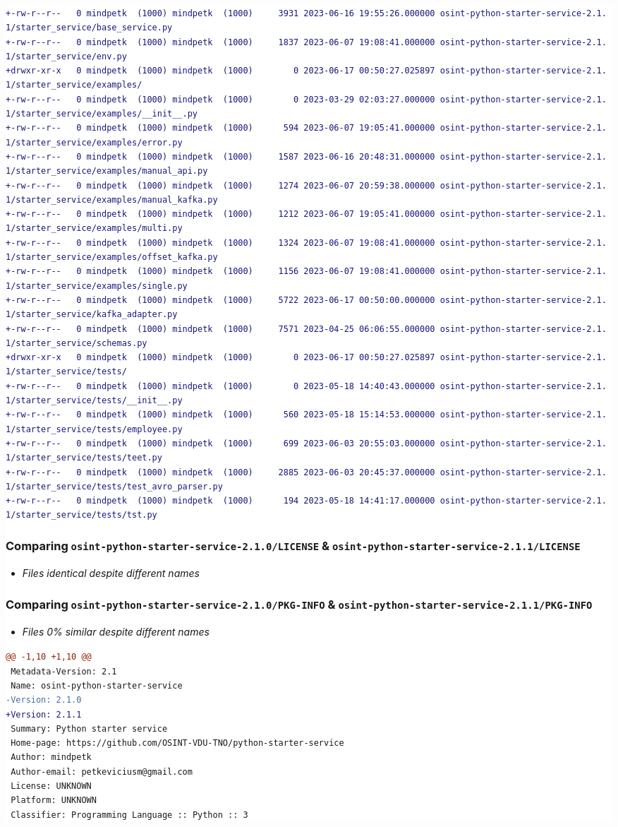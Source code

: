 ```diff
+-rw-r--r--   0 mindpetk  (1000) mindpetk  (1000)     3931 2023-06-16 19:55:26.000000 osint-python-starter-service-2.1.1/starter_service/base_service.py
+-rw-r--r--   0 mindpetk  (1000) mindpetk  (1000)     1837 2023-06-07 19:08:41.000000 osint-python-starter-service-2.1.1/starter_service/env.py
+drwxr-xr-x   0 mindpetk  (1000) mindpetk  (1000)        0 2023-06-17 00:50:27.025897 osint-python-starter-service-2.1.1/starter_service/examples/
+-rw-r--r--   0 mindpetk  (1000) mindpetk  (1000)        0 2023-03-29 02:03:27.000000 osint-python-starter-service-2.1.1/starter_service/examples/__init__.py
+-rw-r--r--   0 mindpetk  (1000) mindpetk  (1000)      594 2023-06-07 19:05:41.000000 osint-python-starter-service-2.1.1/starter_service/examples/error.py
+-rw-r--r--   0 mindpetk  (1000) mindpetk  (1000)     1587 2023-06-16 20:48:31.000000 osint-python-starter-service-2.1.1/starter_service/examples/manual_api.py
+-rw-r--r--   0 mindpetk  (1000) mindpetk  (1000)     1274 2023-06-07 20:59:38.000000 osint-python-starter-service-2.1.1/starter_service/examples/manual_kafka.py
+-rw-r--r--   0 mindpetk  (1000) mindpetk  (1000)     1212 2023-06-07 19:05:41.000000 osint-python-starter-service-2.1.1/starter_service/examples/multi.py
+-rw-r--r--   0 mindpetk  (1000) mindpetk  (1000)     1324 2023-06-07 19:08:41.000000 osint-python-starter-service-2.1.1/starter_service/examples/offset_kafka.py
+-rw-r--r--   0 mindpetk  (1000) mindpetk  (1000)     1156 2023-06-07 19:08:41.000000 osint-python-starter-service-2.1.1/starter_service/examples/single.py
+-rw-r--r--   0 mindpetk  (1000) mindpetk  (1000)     5722 2023-06-17 00:50:00.000000 osint-python-starter-service-2.1.1/starter_service/kafka_adapter.py
+-rw-r--r--   0 mindpetk  (1000) mindpetk  (1000)     7571 2023-04-25 06:06:55.000000 osint-python-starter-service-2.1.1/starter_service/schemas.py
+drwxr-xr-x   0 mindpetk  (1000) mindpetk  (1000)        0 2023-06-17 00:50:27.025897 osint-python-starter-service-2.1.1/starter_service/tests/
+-rw-r--r--   0 mindpetk  (1000) mindpetk  (1000)        0 2023-05-18 14:40:43.000000 osint-python-starter-service-2.1.1/starter_service/tests/__init__.py
+-rw-r--r--   0 mindpetk  (1000) mindpetk  (1000)      560 2023-05-18 15:14:53.000000 osint-python-starter-service-2.1.1/starter_service/tests/employee.py
+-rw-r--r--   0 mindpetk  (1000) mindpetk  (1000)      699 2023-06-03 20:55:03.000000 osint-python-starter-service-2.1.1/starter_service/tests/teet.py
+-rw-r--r--   0 mindpetk  (1000) mindpetk  (1000)     2885 2023-06-03 20:45:37.000000 osint-python-starter-service-2.1.1/starter_service/tests/test_avro_parser.py
+-rw-r--r--   0 mindpetk  (1000) mindpetk  (1000)      194 2023-05-18 14:41:17.000000 osint-python-starter-service-2.1.1/starter_service/tests/tst.py
```

### Comparing `osint-python-starter-service-2.1.0/LICENSE` & `osint-python-starter-service-2.1.1/LICENSE`

 * *Files identical despite different names*

### Comparing `osint-python-starter-service-2.1.0/PKG-INFO` & `osint-python-starter-service-2.1.1/PKG-INFO`

 * *Files 0% similar despite different names*

```diff
@@ -1,10 +1,10 @@
 Metadata-Version: 2.1
 Name: osint-python-starter-service
-Version: 2.1.0
+Version: 2.1.1
 Summary: Python starter service
 Home-page: https://github.com/OSINT-VDU-TNO/python-starter-service
 Author: mindpetk
 Author-email: petkeviciusm@gmail.com
 License: UNKNOWN
 Platform: UNKNOWN
 Classifier: Programming Language :: Python :: 3
```

